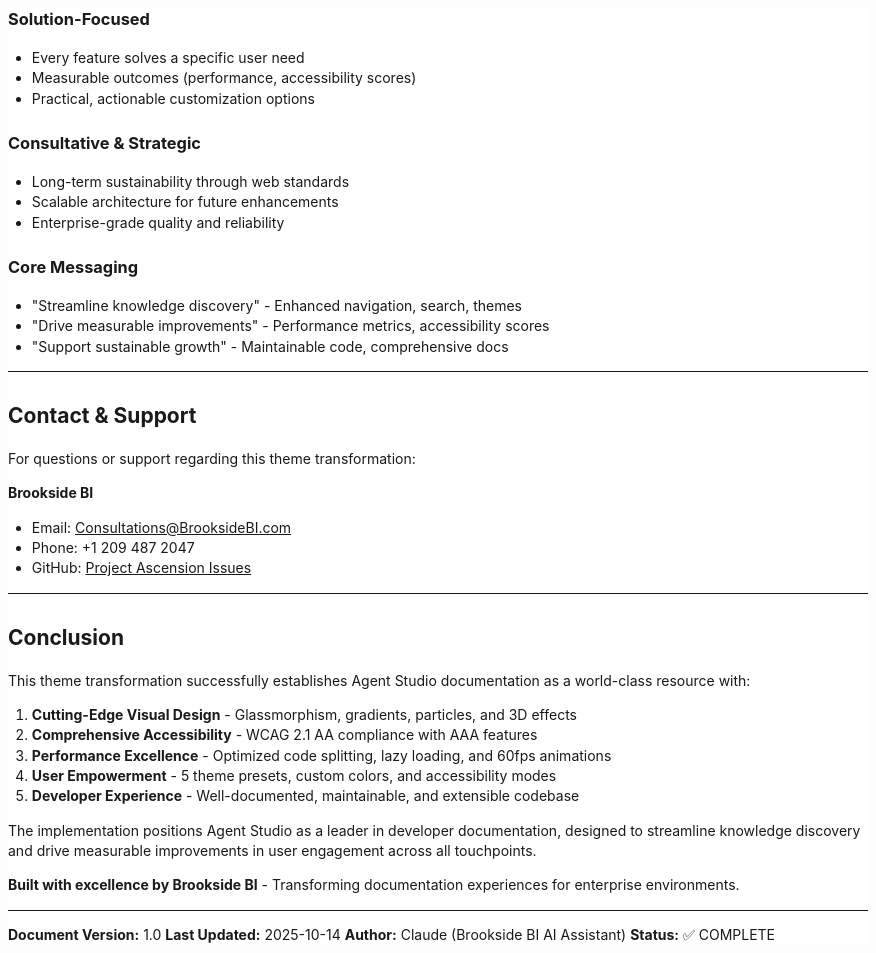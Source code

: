 ### Solution-Focused
- Every feature solves a specific user need
- Measurable outcomes (performance, accessibility scores)
- Practical, actionable customization options

### Consultative & Strategic
- Long-term sustainability through web standards
- Scalable architecture for future enhancements
- Enterprise-grade quality and reliability

### Core Messaging
- "Streamline knowledge discovery" - Enhanced navigation, search, themes
- "Drive measurable improvements" - Performance metrics, accessibility scores
- "Support sustainable growth" - Maintainable code, comprehensive docs

---

## Contact & Support

For questions or support regarding this theme transformation:

**Brookside BI**
- Email: Consultations@BrooksideBI.com
- Phone: +1 209 487 2047
- GitHub: [Project Ascension Issues](https://github.com/Brookside-Proving-Grounds/Project-Ascension/issues)

---

## Conclusion

This theme transformation successfully establishes Agent Studio documentation as a world-class resource with:

1. **Cutting-Edge Visual Design** - Glassmorphism, gradients, particles, and 3D effects
2. **Comprehensive Accessibility** - WCAG 2.1 AA compliance with AAA features
3. **Performance Excellence** - Optimized code splitting, lazy loading, and 60fps animations
4. **User Empowerment** - 5 theme presets, custom colors, and accessibility modes
5. **Developer Experience** - Well-documented, maintainable, and extensible codebase

The implementation positions Agent Studio as a leader in developer documentation, designed to streamline knowledge discovery and drive measurable improvements in user engagement across all touchpoints.

**Built with excellence by Brookside BI** - Transforming documentation experiences for enterprise environments.

---

**Document Version:** 1.0
**Last Updated:** 2025-10-14
**Author:** Claude (Brookside BI AI Assistant)
**Status:** ✅ COMPLETE
